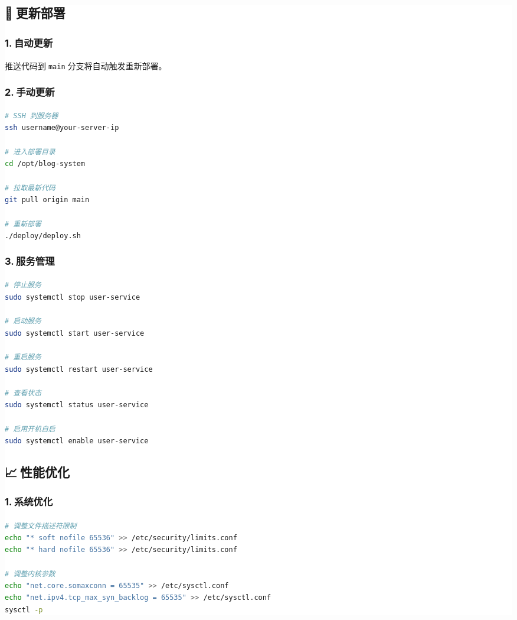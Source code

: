 ## 🔄 更新部署

### 1. 自动更新

推送代码到 `main` 分支将自动触发重新部署。

### 2. 手动更新

```bash
# SSH 到服务器
ssh username@your-server-ip

# 进入部署目录
cd /opt/blog-system

# 拉取最新代码
git pull origin main

# 重新部署
./deploy/deploy.sh
```

### 3. 服务管理

```bash
# 停止服务
sudo systemctl stop user-service

# 启动服务
sudo systemctl start user-service

# 重启服务
sudo systemctl restart user-service

# 查看状态
sudo systemctl status user-service

# 启用开机自启
sudo systemctl enable user-service
```

## 📈 性能优化

### 1. 系统优化

```bash
# 调整文件描述符限制
echo "* soft nofile 65536" >> /etc/security/limits.conf
echo "* hard nofile 65536" >> /etc/security/limits.conf

# 调整内核参数
echo "net.core.somaxconn = 65535" >> /etc/sysctl.conf
echo "net.ipv4.tcp_max_syn_backlog = 65535" >> /etc/sysctl.conf
sysctl -p
```
